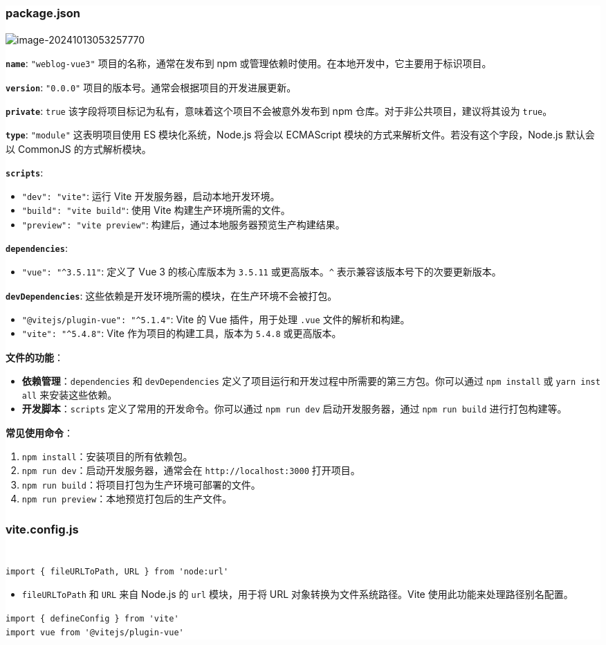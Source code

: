 
### package.json

![image-20241013053257770](https://cdn.jsdelivr.net/gh/Mirror18/imgage@main//202410130532815.png)

**`name`**: `"weblog-vue3"`
项目的名称，通常在发布到 npm 或管理依赖时使用。在本地开发中，它主要用于标识项目。

**`version`**: `"0.0.0"`
项目的版本号。通常会根据项目的开发进展更新。

**`private`**: `true`
该字段将项目标记为私有，意味着这个项目不会被意外发布到 npm 仓库。对于非公共项目，建议将其设为 `true`。

**`type`**: `"module"`
这表明项目使用 ES 模块化系统，Node.js 将会以 ECMAScript 模块的方式来解析文件。若没有这个字段，Node.js 默认会以 CommonJS 的方式解析模块。

**`scripts`**:

- `"dev": "vite"`: 运行 Vite 开发服务器，启动本地开发环境。
- `"build": "vite build"`: 使用 Vite 构建生产环境所需的文件。
- `"preview": "vite preview"`: 构建后，通过本地服务器预览生产构建结果。

**`dependencies`**:

- `"vue": "^3.5.11"`: 定义了 Vue 3 的核心库版本为 `3.5.11` 或更高版本。`^` 表示兼容该版本号下的次要更新版本。

**`devDependencies`**:
这些依赖是开发环境所需的模块，在生产环境不会被打包。

- `"@vitejs/plugin-vue": "^5.1.4"`: Vite 的 Vue 插件，用于处理 `.vue` 文件的解析和构建。
- `"vite": "^5.4.8"`: Vite 作为项目的构建工具，版本为 `5.4.8` 或更高版本。

**文件的功能**：

- **依赖管理**：`dependencies` 和 `devDependencies` 定义了项目运行和开发过程中所需要的第三方包。你可以通过 `npm install` 或 `yarn install` 来安装这些依赖。
- **开发脚本**：`scripts` 定义了常用的开发命令。你可以通过 `npm run dev` 启动开发服务器，通过 `npm run build` 进行打包构建等。

**常见使用命令**：

1. `npm install`：安装项目的所有依赖包。
2. `npm run dev`：启动开发服务器，通常会在 `http://localhost:3000` 打开项目。
3. `npm run build`：将项目打包为生产环境可部署的文件。
4. `npm run preview`：本地预览打包后的生产文件。



### vite.config.js

```

import { fileURLToPath, URL } from 'node:url'
```

- `fileURLToPath` 和 `URL` 来自 Node.js 的 `url` 模块，用于将 URL 对象转换为文件系统路径。Vite 使用此功能来处理路径别名配置。

```
import { defineConfig } from 'vite'
import vue from '@vitejs/plugin-vue'
```
